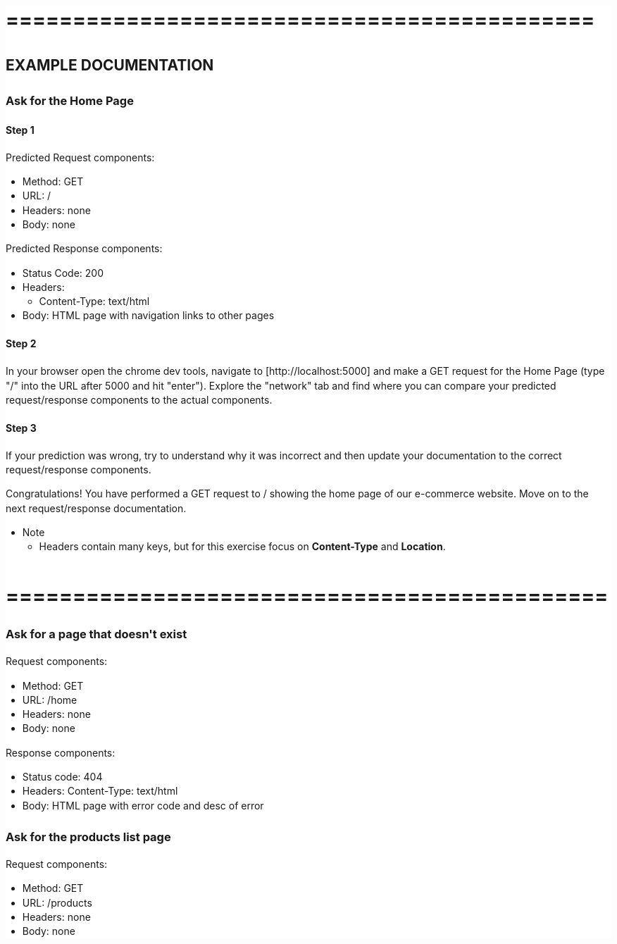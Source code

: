 ============================================
============================================
## EXAMPLE DOCUMENTATION
### Ask for the Home Page
#### Step 1
Predicted Request components:
- Method: GET
- URL: /
- Headers: none
- Body: none

Predicted Response components:
- Status Code: 200
- Headers:
  - Content-Type: text/html
- Body: HTML page with navigation links to other pages

#### Step 2
In your browser open the chrome dev tools, navigate to [http://localhost:5000] and make a GET request for the Home Page (type "/" into the URL after 5000 and hit "enter").
Explore the "network" tab and find where you can compare your predicted request/response components to the actual components.

#### Step 3
If your prediction was wrong, try to understand why it was incorrect and then update your documentation to the correct request/response components.

Congratulations! You have performed a GET request to / showing the home page of our e-commerce
website. Move on to the next request/response documentation.

* Note
    - Headers contain many keys, but for this exercise focus on **Content-Type** and **Location**.

=============================================
=============================================

### Ask for a page that doesn't exist

Request components:
- Method: GET
- URL: /home
- Headers: none
- Body: none

Response components:
- Status code: 404
- Headers: Content-Type: text/html
- Body: HTML page with error code and desc of error

### Ask for the products list page

Request components:
- Method: GET
- URL: /products
- Headers: none
- Body: none
